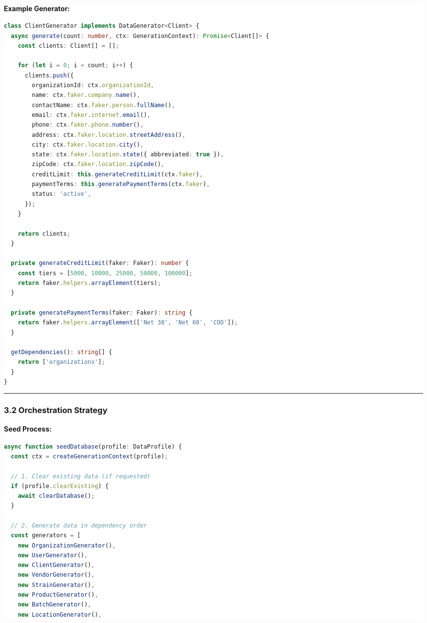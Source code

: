 **Example Generator:**
```typescript
class ClientGenerator implements DataGenerator<Client> {
  async generate(count: number, ctx: GenerationContext): Promise<Client[]> {
    const clients: Client[] = [];
    
    for (let i = 0; i < count; i++) {
      clients.push({
        organizationId: ctx.organizationId,
        name: ctx.faker.company.name(),
        contactName: ctx.faker.person.fullName(),
        email: ctx.faker.internet.email(),
        phone: ctx.faker.phone.number(),
        address: ctx.faker.location.streetAddress(),
        city: ctx.faker.location.city(),
        state: ctx.faker.location.state({ abbreviated: true }),
        zipCode: ctx.faker.location.zipCode(),
        creditLimit: this.generateCreditLimit(ctx.faker),
        paymentTerms: this.generatePaymentTerms(ctx.faker),
        status: 'active',
      });
    }
    
    return clients;
  }
  
  private generateCreditLimit(faker: Faker): number {
    const tiers = [5000, 10000, 25000, 50000, 100000];
    return faker.helpers.arrayElement(tiers);
  }
  
  private generatePaymentTerms(faker: Faker): string {
    return faker.helpers.arrayElement(['Net 30', 'Net 60', 'COD']);
  }
  
  getDependencies(): string[] {
    return ['organizations'];
  }
}
```

---

### 3.2 Orchestration Strategy

**Seed Process:**
```typescript
async function seedDatabase(profile: DataProfile) {
  const ctx = createGenerationContext(profile);
  
  // 1. Clear existing data (if requested)
  if (profile.clearExisting) {
    await clearDatabase();
  }
  
  // 2. Generate data in dependency order
  const generators = [
    new OrganizationGenerator(),
    new UserGenerator(),
    new ClientGenerator(),
    new VendorGenerator(),
    new StrainGenerator(),
    new ProductGenerator(),
    new BatchGenerator(),
    new LocationGenerator(),
```